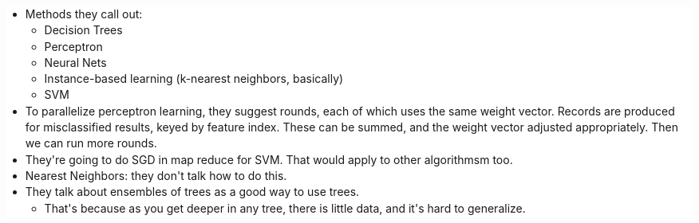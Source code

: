 * Methods they call out:
    * Decision Trees
    * Perceptron
    * Neural Nets
    * Instance-based learning (k-nearest neighbors, basically)
    * SVM
* To parallelize perceptron learning, they suggest rounds, each of
  which uses the same weight vector. Records are produced for
  misclassified results, keyed by feature index. These can be summed,
  and the weight vector adjusted appropriately. Then we can run more
  rounds.
* They're going to do SGD in map reduce for SVM. That would apply to
  other algorithmsm too.
* Nearest Neighbors: they don't talk how to do this.
* They talk about ensembles of trees as a good way to use trees.
    * That's because as you get deeper in any tree, there is little
      data, and it's hard to generalize.
